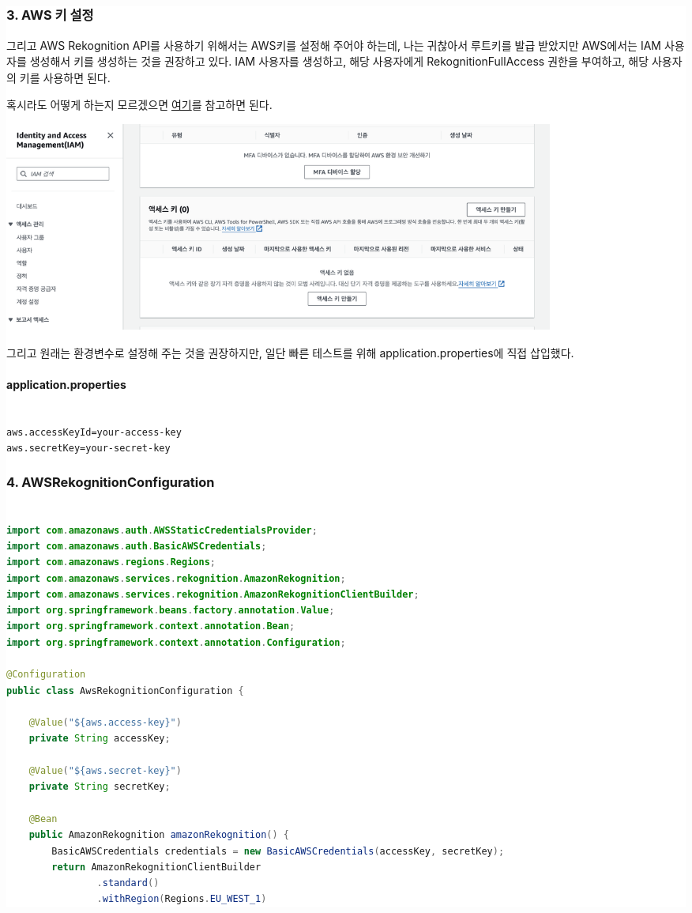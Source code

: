 ### 3. AWS 키 설정

그리고 AWS Rekognition API를 사용하기 위해서는 AWS키를 설정해 주어야 하는데, 나는 귀찮아서 루트키를 발급 받았지만 AWS에서는 IAM 사용자를 생성해서
키를 생성하는 것을 권장하고 있다. IAM 사용자를 생성하고, 해당 사용자에게 RekognitionFullAccess 권한을 부여하고, 해당 사용자의 키를 사용하면 된다.

혹시라도 어떻게 하는지 모르겠으면 [여기]("https://aws.amazon.com/de/blogs/security/wheres-my-secret-access-key/")를 참고하면 된다.

<img src="/img/posts/aws_face_rekognition/4.png" width="80%">

그리고 원래는 환경변수로 설정해 주는 것을 권장하지만, 일단 빠른 테스트를 위해 application.properties에 직접 삽입했다.

#### application.properties

``` properties

aws.accessKeyId=your-access-key
aws.secretKey=your-secret-key

```

### 4. AWSRekognitionConfiguration

~~~ java

import com.amazonaws.auth.AWSStaticCredentialsProvider;
import com.amazonaws.auth.BasicAWSCredentials;
import com.amazonaws.regions.Regions;
import com.amazonaws.services.rekognition.AmazonRekognition;
import com.amazonaws.services.rekognition.AmazonRekognitionClientBuilder;
import org.springframework.beans.factory.annotation.Value;
import org.springframework.context.annotation.Bean;
import org.springframework.context.annotation.Configuration;

@Configuration
public class AwsRekognitionConfiguration {

    @Value("${aws.access-key}")
    private String accessKey;

    @Value("${aws.secret-key}")
    private String secretKey;

    @Bean
    public AmazonRekognition amazonRekognition() {
        BasicAWSCredentials credentials = new BasicAWSCredentials(accessKey, secretKey);
        return AmazonRekognitionClientBuilder
                .standard()
                .withRegion(Regions.EU_WEST_1)
~~~